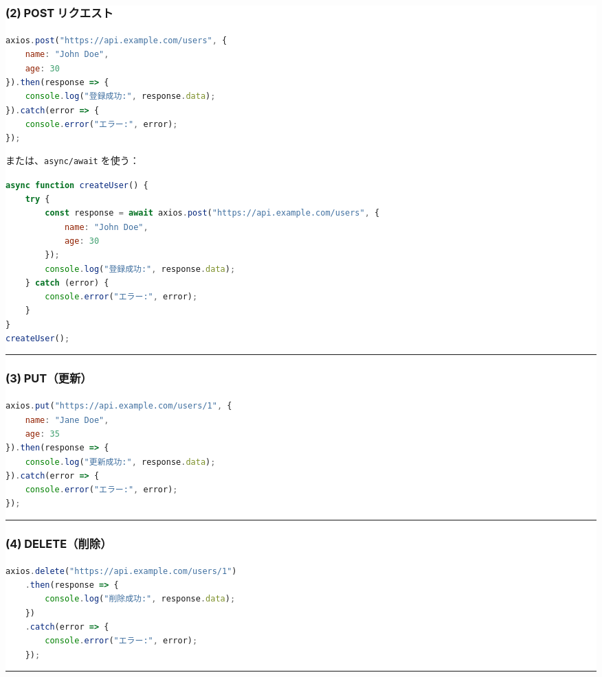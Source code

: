 
### **(2) POST リクエスト**
```javascript
axios.post("https://api.example.com/users", {
    name: "John Doe",
    age: 30
}).then(response => {
    console.log("登録成功:", response.data);
}).catch(error => {
    console.error("エラー:", error);
});
```

または、`async/await` を使う：
```javascript
async function createUser() {
    try {
        const response = await axios.post("https://api.example.com/users", {
            name: "John Doe",
            age: 30
        });
        console.log("登録成功:", response.data);
    } catch (error) {
        console.error("エラー:", error);
    }
}
createUser();
```

---

### **(3) PUT（更新）**
```javascript
axios.put("https://api.example.com/users/1", {
    name: "Jane Doe",
    age: 35
}).then(response => {
    console.log("更新成功:", response.data);
}).catch(error => {
    console.error("エラー:", error);
});
```

---

### **(4) DELETE（削除）**
```javascript
axios.delete("https://api.example.com/users/1")
    .then(response => {
        console.log("削除成功:", response.data);
    })
    .catch(error => {
        console.error("エラー:", error);
    });
```

---